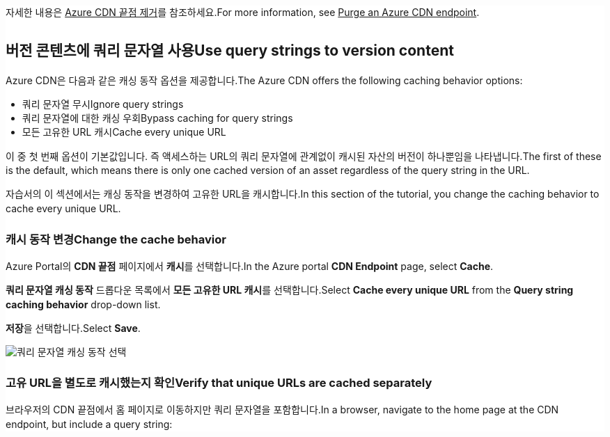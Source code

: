 <span data-ttu-id="0cc3c-197">자세한 내용은 [Azure CDN 끝점 제거](../cdn/cdn-purge-endpoint.md)를 참조하세요.</span><span class="sxs-lookup"><span data-stu-id="0cc3c-197">For more information, see [Purge an Azure CDN endpoint](../cdn/cdn-purge-endpoint.md).</span></span> 

## <a name="use-query-strings-to-version-content"></a><span data-ttu-id="0cc3c-198">버전 콘텐츠에 쿼리 문자열 사용</span><span class="sxs-lookup"><span data-stu-id="0cc3c-198">Use query strings to version content</span></span>

<span data-ttu-id="0cc3c-199">Azure CDN은 다음과 같은 캐싱 동작 옵션을 제공합니다.</span><span class="sxs-lookup"><span data-stu-id="0cc3c-199">The Azure CDN offers the following caching behavior options:</span></span>

* <span data-ttu-id="0cc3c-200">쿼리 문자열 무시</span><span class="sxs-lookup"><span data-stu-id="0cc3c-200">Ignore query strings</span></span>
* <span data-ttu-id="0cc3c-201">쿼리 문자열에 대한 캐싱 우회</span><span class="sxs-lookup"><span data-stu-id="0cc3c-201">Bypass caching for query strings</span></span>
* <span data-ttu-id="0cc3c-202">모든 고유한 URL 캐시</span><span class="sxs-lookup"><span data-stu-id="0cc3c-202">Cache every unique URL</span></span> 

<span data-ttu-id="0cc3c-203">이 중 첫 번째 옵션이 기본값입니다. 즉 액세스하는 URL의 쿼리 문자열에 관계없이 캐시된 자산의 버전이 하나뿐임을 나타냅니다.</span><span class="sxs-lookup"><span data-stu-id="0cc3c-203">The first of these is the default, which means there is only one cached version of an asset regardless of the query string in the URL.</span></span> 

<span data-ttu-id="0cc3c-204">자습서의 이 섹션에서는 캐싱 동작을 변경하여 고유한 URL을 캐시합니다.</span><span class="sxs-lookup"><span data-stu-id="0cc3c-204">In this section of the tutorial, you change the caching behavior to cache every unique URL.</span></span>

### <a name="change-the-cache-behavior"></a><span data-ttu-id="0cc3c-205">캐시 동작 변경</span><span class="sxs-lookup"><span data-stu-id="0cc3c-205">Change the cache behavior</span></span>

<span data-ttu-id="0cc3c-206">Azure Portal의 **CDN 끝점** 페이지에서 **캐시**를 선택합니다.</span><span class="sxs-lookup"><span data-stu-id="0cc3c-206">In the Azure portal **CDN Endpoint** page, select **Cache**.</span></span>

<span data-ttu-id="0cc3c-207">**쿼리 문자열 캐싱 동작** 드롭다운 목록에서 **모든 고유한 URL 캐시**를 선택합니다.</span><span class="sxs-lookup"><span data-stu-id="0cc3c-207">Select **Cache every unique URL** from the **Query string caching behavior** drop-down list.</span></span>

<span data-ttu-id="0cc3c-208">**저장**을 선택합니다.</span><span class="sxs-lookup"><span data-stu-id="0cc3c-208">Select **Save**.</span></span>

![쿼리 문자열 캐싱 동작 선택](media/app-service-web-tutorial-content-delivery-network/portal-select-caching-behavior.png)

### <a name="verify-that-unique-urls-are-cached-separately"></a><span data-ttu-id="0cc3c-210">고유 URL을 별도로 캐시했는지 확인</span><span class="sxs-lookup"><span data-stu-id="0cc3c-210">Verify that unique URLs are cached separately</span></span>

<span data-ttu-id="0cc3c-211">브라우저의 CDN 끝점에서 홈 페이지로 이동하지만 쿼리 문자열을 포함합니다.</span><span class="sxs-lookup"><span data-stu-id="0cc3c-211">In a browser, navigate to the home page at the CDN endpoint, but include a query string:</span></span> 
